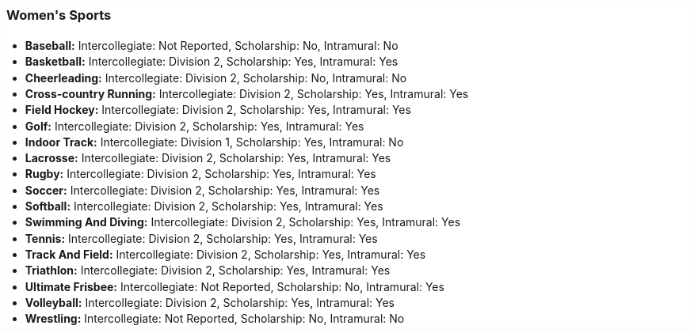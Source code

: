 
### Women's Sports

- **Baseball:** Intercollegiate: Not Reported, Scholarship: No, Intramural: No
- **Basketball:** Intercollegiate: Division 2, Scholarship: Yes, Intramural: Yes
- **Cheerleading:** Intercollegiate: Division 2, Scholarship: No, Intramural: No
- **Cross-country Running:** Intercollegiate: Division 2, Scholarship: Yes, Intramural: Yes
- **Field Hockey:** Intercollegiate: Division 2, Scholarship: Yes, Intramural: Yes
- **Golf:** Intercollegiate: Division 2, Scholarship: Yes, Intramural: Yes
- **Indoor Track:** Intercollegiate: Division 1, Scholarship: Yes, Intramural: No
- **Lacrosse:** Intercollegiate: Division 2, Scholarship: Yes, Intramural: Yes
- **Rugby:** Intercollegiate: Division 2, Scholarship: Yes, Intramural: Yes
- **Soccer:** Intercollegiate: Division 2, Scholarship: Yes, Intramural: Yes
- **Softball:** Intercollegiate: Division 2, Scholarship: Yes, Intramural: Yes
- **Swimming And Diving:** Intercollegiate: Division 2, Scholarship: Yes, Intramural: Yes
- **Tennis:** Intercollegiate: Division 2, Scholarship: Yes, Intramural: Yes
- **Track And Field:** Intercollegiate: Division 2, Scholarship: Yes, Intramural: Yes
- **Triathlon:** Intercollegiate: Division 2, Scholarship: Yes, Intramural: Yes
- **Ultimate Frisbee:** Intercollegiate: Not Reported, Scholarship: No, Intramural: Yes
- **Volleyball:** Intercollegiate: Division 2, Scholarship: Yes, Intramural: Yes
- **Wrestling:** Intercollegiate: Not Reported, Scholarship: No, Intramural: No
